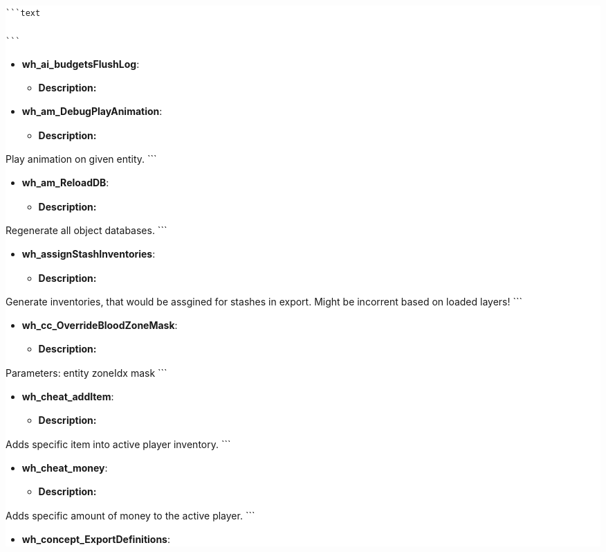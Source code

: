     ```text

    ```

- **wh_ai_budgetsFlushLog**:

  - **Description:**

    ```text

    ```

- **wh_am_DebugPlayAnimation**:

  - **Description:**

    ```text
Play animation on given entity.
    ```

- **wh_am_ReloadDB**:

  - **Description:**

    ```text
Regenerate all object databases.
    ```

- **wh_assignStashInventories**:

  - **Description:**

    ```text
Generate inventories, that would be assgined for stashes in export. Might be incorrent based on loaded layers!
    ```

- **wh_cc_OverrideBloodZoneMask**:

  - **Description:**

    ```text
Parameters: entity zoneIdx mask
    ```

- **wh_cheat_addItem**:

  - **Description:**

    ```text
Adds specific item into active player inventory.
    ```

- **wh_cheat_money**:

  - **Description:**

    ```text
Adds specific amount of money to the active player.
    ```

- **wh_concept_ExportDefinitions**:
